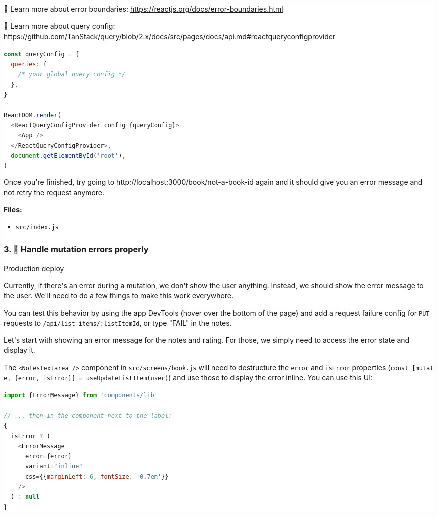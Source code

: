 📜 Learn more about error boundaries:
https://reactjs.org/docs/error-boundaries.html

📜 Learn more about query config:
https://github.com/TanStack/query/blob/2.x/docs/src/pages/docs/api.md#reactqueryconfigprovider

```javascript
const queryConfig = {
  queries: {
    /* your global query config */
  },
}

ReactDOM.render(
  <ReactQueryConfigProvider config={queryConfig}>
    <App />
  </ReactQueryConfigProvider>,
  document.getElementById('root'),
)
```

Once you're finished, try going to http://localhost:3000/book/not-a-book-id
again and it should give you an error message and not retry the request anymore.

**Files:**

- `src/index.js`

### 3. 💯 Handle mutation errors properly

[Production deploy](https://exercises-06-cache-management.bookshelf.lol/extra-3)

Currently, if there's an error during a mutation, we don't show the user
anything. Instead, we should show the error message to the user. We'll need to
do a few things to make this work everywhere.

You can test this behavior by using the app DevTools (hover over the bottom of
the page) and add a request failure config for `PUT` requests to
`/api/list-items/:listItemId`, or type "FAIL" in the notes.

Let's start with showing an error message for the notes and rating. For those,
we simply need to access the error state and display it.

The `<NotesTextarea />` component in `src/screens/book.js` will need to
destructure the `error` and `isError` properties
(`const [mutate, {error, isError}] = useUpdateListItem(user)`) and use those to
display the error inline. You can use this UI:

```javascript
import {ErrorMessage} from 'components/lib'

// ... then in the component next to the label:
{
  isError ? (
    <ErrorMessage
      error={error}
      variant="inline"
      css={{marginLeft: 6, fontSize: '0.7em'}}
    />
  ) : null
}
```

